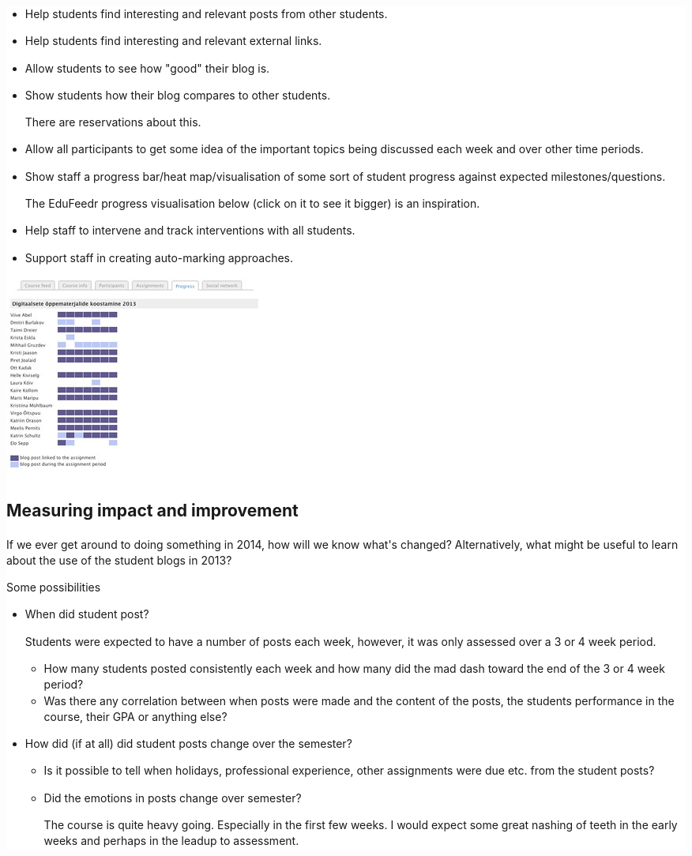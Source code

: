 - Help students find interesting and relevant posts from other students.
- Help students find interesting and relevant external links.
- Allow students to see how "good" their blog is.
- Show students how their blog compares to other students.
    
    There are reservations about this.
    
- Allow all participants to get some idea of the important topics being discussed each week and over other time periods.
- Show staff a progress bar/heat map/visualisation of some sort of student progress against expected milestones/questions.
    
    The EduFeedr progress visualisation below (click on it to see it bigger) is an inspiration.
    
- Help staff to intervene and track interventions with all students.
- Support staff in creating auto-marking approaches.

[![EduFeedr Progress](images/11318749853_7c65beb03f_n.jpg)](http://www.flickr.com/photos/david_jones/11318749853 "EduFeedr Progress by David Jones, on Flickr")

## Measuring impact and improvement

If we ever get around to doing something in 2014, how will we know what's changed? Alternatively, what might be useful to learn about the use of the student blogs in 2013?

Some possibilities

- When did student post?
    
    Students were expected to have a number of posts each week, however, it was only assessed over a 3 or 4 week period.
    
    - How many students posted consistently each week and how many did the mad dash toward the end of the 3 or 4 week period?
    - Was there any correlation between when posts were made and the content of the posts, the students performance in the course, their GPA or anything else?
- How did (if at all) did student posts change over the semester?
    - Is it possible to tell when holidays, professional experience, other assignments were due etc. from the student posts?
    - Did the emotions in posts change over semester?
        
        The course is quite heavy going. Especially in the first few weeks. I would expect some great nashing of teeth in the early weeks and perhaps in the leadup to assessment.
        